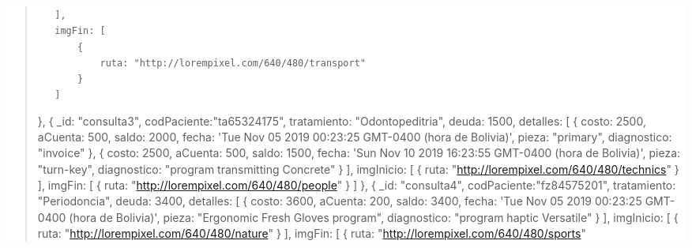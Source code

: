 >        ],
>        imgFin: [
>            {
>                ruta: "http://lorempixel.com/640/480/transport"
>            }
>        ]
>    },
>    {
>        _id: "consulta3",
>        codPaciente:"ta65324175",
>        tratamiento: "Odontopeditria",
>        deuda: 1500,
>        detalles: [
>            {
>                costo: 2500,
>                aCuenta: 500,
>                saldo: 2000,
>                fecha: 'Tue Nov 05 2019 00:23:25 GMT-0400 (hora de Bolivia)',
>                pieza: "primary",
>                diagnostico: "invoice"
>            },
>            {
>                costo: 2500,
>                aCuenta: 500,
>                saldo: 1500,
>                fecha: 'Sun Nov 10 2019 16:23:55 GMT-0400 (hora de Bolivia)',
>                pieza: "turn-key",
>                diagnostico: "program transmitting Concrete"
>            }
>        ],
>        imgInicio: [
>            {
>                ruta: "http://lorempixel.com/640/480/technics"
>            }
>        ],
>        imgFin: [
>            {
>                ruta: "http://lorempixel.com/640/480/people"
>            }
>        ]
>    },
>    {
>        _id: "consulta4",
>        codPaciente:"fz84575201",
>        tratamiento: "Periodoncia",
>        deuda: 3400,
>        detalles: [
>            {
>                costo: 3600,
>                aCuenta: 200,
>                saldo: 3400,
>                fecha: 'Tue Nov 05 2019 00:23:25 GMT-0400 (hora de Bolivia)',
>                pieza: "Ergonomic Fresh Gloves program",
>                diagnostico: "program haptic Versatile"
>            }
>        ],
>        imgInicio: [
>            {
>                ruta: "http://lorempixel.com/640/480/nature"
>            }
>        ],
>        imgFin: [
>            {
>                ruta: "http://lorempixel.com/640/480/sports"